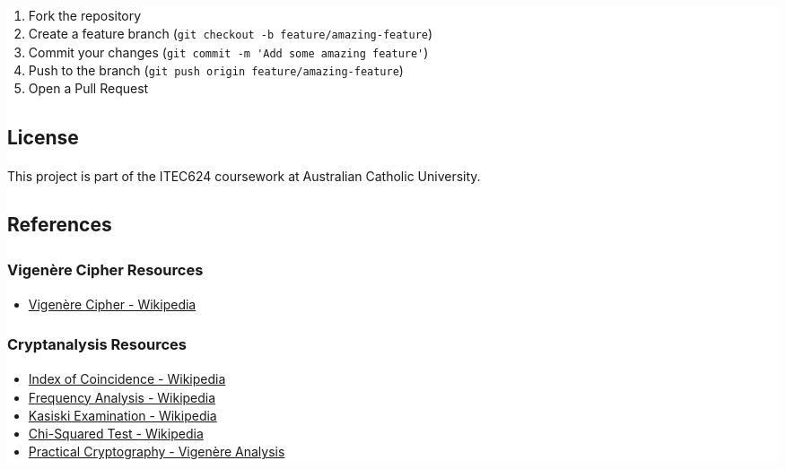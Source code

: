 1. Fork the repository
2. Create a feature branch (`git checkout -b feature/amazing-feature`)
3. Commit your changes (`git commit -m 'Add some amazing feature'`)
4. Push to the branch (`git push origin feature/amazing-feature`)
5. Open a Pull Request

## License

This project is part of the ITEC624 coursework at Australian Catholic University.

## References

### Vigenère Cipher Resources

- [Vigenère Cipher - Wikipedia](https://en.wikipedia.org/wiki/Vigen%C3%A8re_cipher)

### Cryptanalysis Resources

- [Index of Coincidence - Wikipedia](https://en.wikipedia.org/wiki/Index_of_coincidence)
- [Frequency Analysis - Wikipedia](https://en.wikipedia.org/wiki/Frequency_analysis)
- [Kasiski Examination - Wikipedia](https://en.wikipedia.org/wiki/Kasiski_examination)
- [Chi-Squared Test - Wikipedia](https://en.wikipedia.org/wiki/Chi-squared_test)
- [Practical Cryptography - Vigenère Analysis](http://practicalcryptography.com/cryptanalysis/stochastic-searching/cryptanalysis-vigenere-cipher/)
